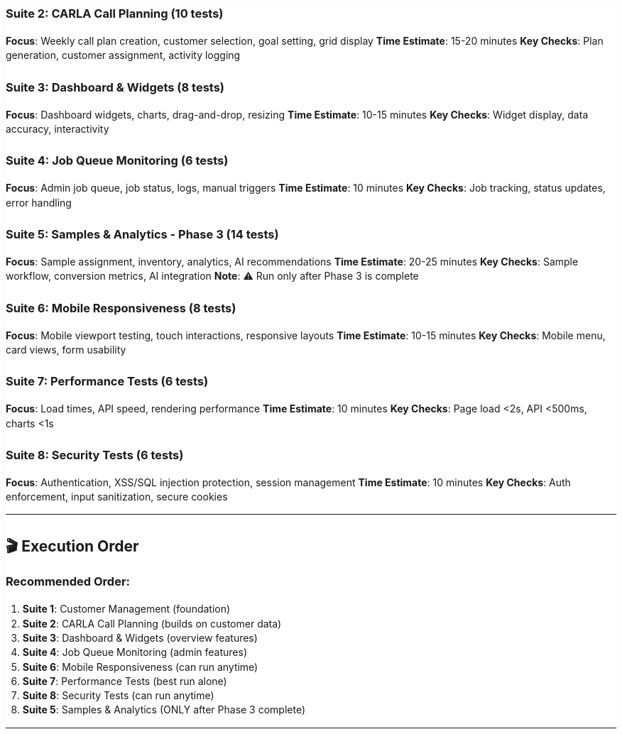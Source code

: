 ### Suite 2: CARLA Call Planning (10 tests)
**Focus**: Weekly call plan creation, customer selection, goal setting, grid display
**Time Estimate**: 15-20 minutes
**Key Checks**: Plan generation, customer assignment, activity logging

### Suite 3: Dashboard & Widgets (8 tests)
**Focus**: Dashboard widgets, charts, drag-and-drop, resizing
**Time Estimate**: 10-15 minutes
**Key Checks**: Widget display, data accuracy, interactivity

### Suite 4: Job Queue Monitoring (6 tests)
**Focus**: Admin job queue, job status, logs, manual triggers
**Time Estimate**: 10 minutes
**Key Checks**: Job tracking, status updates, error handling

### Suite 5: Samples & Analytics - Phase 3 (14 tests)
**Focus**: Sample assignment, inventory, analytics, AI recommendations
**Time Estimate**: 20-25 minutes
**Key Checks**: Sample workflow, conversion metrics, AI integration
**Note**: ⚠️ Run only after Phase 3 is complete

### Suite 6: Mobile Responsiveness (8 tests)
**Focus**: Mobile viewport testing, touch interactions, responsive layouts
**Time Estimate**: 10-15 minutes
**Key Checks**: Mobile menu, card views, form usability

### Suite 7: Performance Tests (6 tests)
**Focus**: Load times, API speed, rendering performance
**Time Estimate**: 10 minutes
**Key Checks**: Page load <2s, API <500ms, charts <1s

### Suite 8: Security Tests (6 tests)
**Focus**: Authentication, XSS/SQL injection protection, session management
**Time Estimate**: 10 minutes
**Key Checks**: Auth enforcement, input sanitization, secure cookies

---

## 🎬 Execution Order

### Recommended Order:
1. **Suite 1**: Customer Management (foundation)
2. **Suite 2**: CARLA Call Planning (builds on customer data)
3. **Suite 3**: Dashboard & Widgets (overview features)
4. **Suite 4**: Job Queue Monitoring (admin features)
5. **Suite 6**: Mobile Responsiveness (can run anytime)
6. **Suite 7**: Performance Tests (best run alone)
7. **Suite 8**: Security Tests (can run anytime)
8. **Suite 5**: Samples & Analytics (ONLY after Phase 3 complete)

---